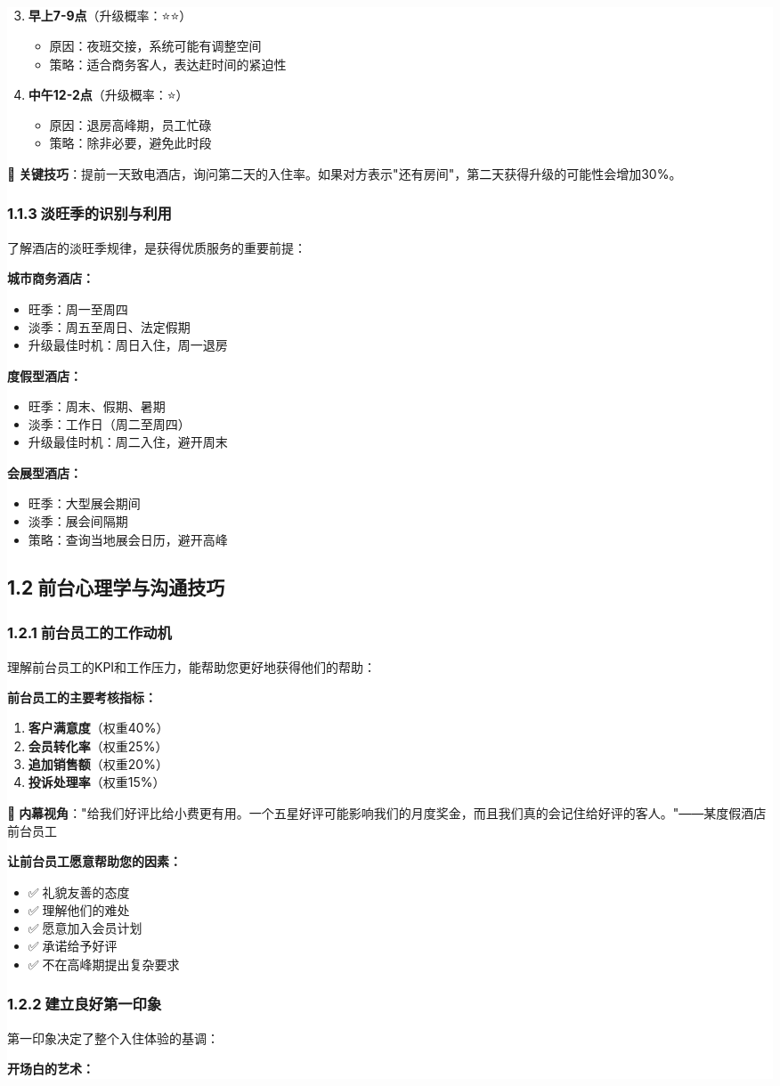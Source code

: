 3. **早上7-9点**（升级概率：⭐⭐）
   - 原因：夜班交接，系统可能有调整空间
   - 策略：适合商务客人，表达赶时间的紧迫性

4. **中午12-2点**（升级概率：⭐）
   - 原因：退房高峰期，员工忙碌
   - 策略：除非必要，避免此时段

🎯 **关键技巧**：提前一天致电酒店，询问第二天的入住率。如果对方表示"还有房间"，第二天获得升级的可能性会增加30%。

### 1.1.3 淡旺季的识别与利用

了解酒店的淡旺季规律，是获得优质服务的重要前提：

**城市商务酒店：**
- 旺季：周一至周四
- 淡季：周五至周日、法定假期
- 升级最佳时机：周日入住，周一退房

**度假型酒店：**
- 旺季：周末、假期、暑期
- 淡季：工作日（周二至周四）
- 升级最佳时机：周二入住，避开周末

**会展型酒店：**
- 旺季：大型展会期间
- 淡季：展会间隔期
- 策略：查询当地展会日历，避开高峰

## 1.2 前台心理学与沟通技巧

### 1.2.1 前台员工的工作动机

理解前台员工的KPI和工作压力，能帮助您更好地获得他们的帮助：

**前台员工的主要考核指标：**
1. **客户满意度**（权重40%）
2. **会员转化率**（权重25%）
3. **追加销售额**（权重20%）
4. **投诉处理率**（权重15%）

💭 **内幕视角**："给我们好评比给小费更有用。一个五星好评可能影响我们的月度奖金，而且我们真的会记住给好评的客人。"——某度假酒店前台员工

**让前台员工愿意帮助您的因素：**
- ✅ 礼貌友善的态度
- ✅ 理解他们的难处
- ✅ 愿意加入会员计划
- ✅ 承诺给予好评
- ✅ 不在高峰期提出复杂要求

### 1.2.2 建立良好第一印象

第一印象决定了整个入住体验的基调：

**开场白的艺术：**
